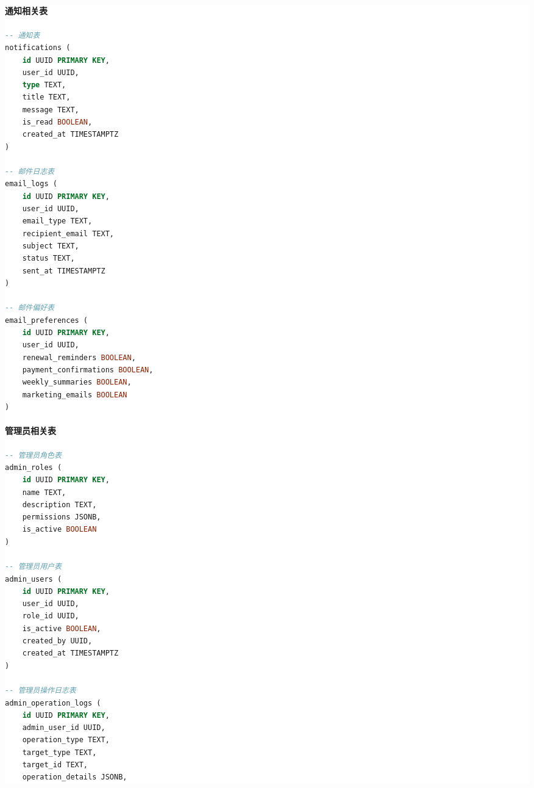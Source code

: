 #### 通知相关表
```sql
-- 通知表
notifications (
    id UUID PRIMARY KEY,
    user_id UUID,
    type TEXT,
    title TEXT,
    message TEXT,
    is_read BOOLEAN,
    created_at TIMESTAMPTZ
)

-- 邮件日志表
email_logs (
    id UUID PRIMARY KEY,
    user_id UUID,
    email_type TEXT,
    recipient_email TEXT,
    subject TEXT,
    status TEXT,
    sent_at TIMESTAMPTZ
)

-- 邮件偏好表
email_preferences (
    id UUID PRIMARY KEY,
    user_id UUID,
    renewal_reminders BOOLEAN,
    payment_confirmations BOOLEAN,
    weekly_summaries BOOLEAN,
    marketing_emails BOOLEAN
)
```

#### 管理员相关表
```sql
-- 管理员角色表
admin_roles (
    id UUID PRIMARY KEY,
    name TEXT,
    description TEXT,
    permissions JSONB,
    is_active BOOLEAN
)

-- 管理员用户表
admin_users (
    id UUID PRIMARY KEY,
    user_id UUID,
    role_id UUID,
    is_active BOOLEAN,
    created_by UUID,
    created_at TIMESTAMPTZ
)

-- 管理员操作日志表
admin_operation_logs (
    id UUID PRIMARY KEY,
    admin_user_id UUID,
    operation_type TEXT,
    target_type TEXT,
    target_id TEXT,
    operation_details JSONB,
```